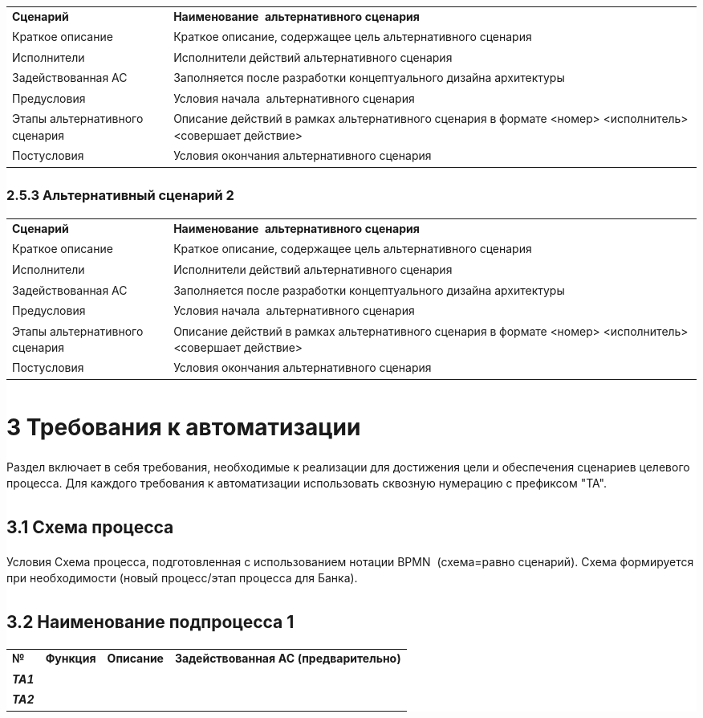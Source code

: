 |     |     |
| --- | --- |
| **Сценарий** | **Наименование  альтернативного сценария** |
| Краткое описание | Краткое описание, содержащее цель альтернативного сценария |
| Исполнители | Исполнители действий альтернативного сценария |
| Задействованная АС | Заполняется после разработки концептуального дизайна архитектуры |
| Предусловия | Условия начала  альтернативного сценария |
| Этапы альтернативного сценария | Описание действий в рамках альтернативного сценария в формате &lt;номер&gt; &lt;исполнитель&gt; &lt;совершает действие&gt; |
| Постусловия | Условия окончания альтернативного сценария |

### ****2.5.3 Альтернативный сценарий 2****

|     |     |
| --- | --- |
| **Сценарий** | **Наименование  альтернативного сценария** |
| Краткое описание | Краткое описание, содержащее цель альтернативного сценария |
| Исполнители | Исполнители действий альтернативного сценария |
| Задействованная АС | Заполняется после разработки концептуального дизайна архитектуры |
| Предусловия | Условия начала  альтернативного сценария |
| Этапы альтернативного сценария | Описание действий в рамках альтернативного сценария в формате &lt;номер&gt; &lt;исполнитель&gt; &lt;совершает действие&gt; |
| Постусловия | Условия окончания альтернативного сценария |

# ****3 Требования к автоматизации****

Раздел включает в себя требования, необходимые к реализации для достижения цели и обеспечения сценариев целевого процесса. Для каждого требования к автоматизации использовать сквозную нумерацию с префиксом "ТА". 

## ****3.1 Схема процесса****

Условия Схема процесса, подготовленная с использованием нотации BPMN  (схема=равно сценарий). Схема формируется при необходимости (новый процесс/этап процесса для Банка).

## ****3.2 Наименование подпроцесса 1****

|     |     |     |     |
| --- | --- | --- | --- |
| **№** | **Функция** | **Описание** | **Задействованная АС (предварительно)** |
| **_ТА1_** |     |     |     |
| **_ТА2_** |     |     |     |
